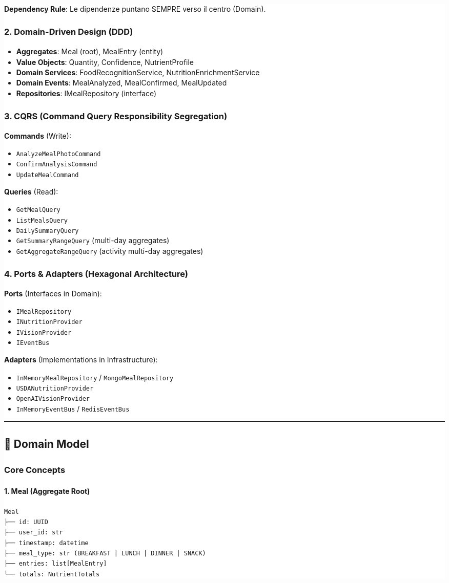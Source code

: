 **Dependency Rule**: Le dipendenze puntano SEMPRE verso il centro (Domain).

### 2. Domain-Driven Design (DDD)

- **Aggregates**: Meal (root), MealEntry (entity)
- **Value Objects**: Quantity, Confidence, NutrientProfile
- **Domain Services**: FoodRecognitionService, NutritionEnrichmentService
- **Domain Events**: MealAnalyzed, MealConfirmed, MealUpdated
- **Repositories**: IMealRepository (interface)

### 3. CQRS (Command Query Responsibility Segregation)

**Commands** (Write):
- `AnalyzeMealPhotoCommand`
- `ConfirmAnalysisCommand`
- `UpdateMealCommand`

**Queries** (Read):
- `GetMealQuery`
- `ListMealsQuery`
- `DailySummaryQuery`
- `GetSummaryRangeQuery` (multi-day aggregates)
- `GetAggregateRangeQuery` (activity multi-day aggregates)

### 4. Ports & Adapters (Hexagonal Architecture)

**Ports** (Interfaces in Domain):
- `IMealRepository`
- `INutritionProvider`
- `IVisionProvider`
- `IEventBus`

**Adapters** (Implementations in Infrastructure):
- `InMemoryMealRepository` / `MongoMealRepository`
- `USDANutritionProvider`
- `OpenAIVisionProvider`
- `InMemoryEventBus` / `RedisEventBus`

---

## 🧠 Domain Model

### Core Concepts

#### 1. **Meal** (Aggregate Root)
```
Meal
├── id: UUID
├── user_id: str
├── timestamp: datetime
├── meal_type: str (BREAKFAST | LUNCH | DINNER | SNACK)
├── entries: list[MealEntry]
└── totals: NutrientTotals
```
